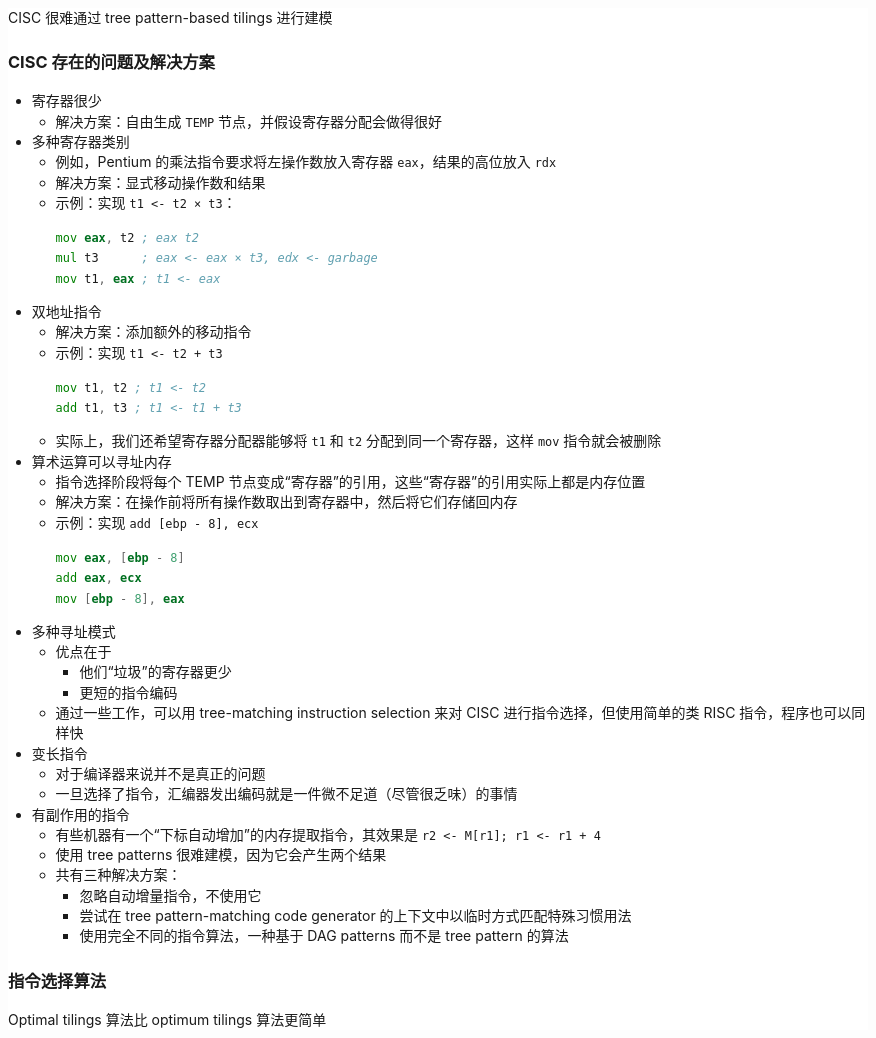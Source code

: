 CISC 很难通过 tree pattern-based tilings 进行建模

### CISC 存在的问题及解决方案

- 寄存器很少
    - 解决方案：自由生成 `TEMP` 节点，并假设寄存器分配会做得很好
- 多种寄存器类别
    - 例如，Pentium 的乘法指令要求将左操作数放入寄存器 `eax`，结果的高位放入 `rdx`
    - 解决方案：显式移动操作数和结果
    - 示例：实现 `t1 <- t2 × t3`：
        ```asm
        mov eax, t2 ; eax t2
        mul t3      ; eax <- eax × t3, edx <- garbage
        mov t1, eax ; t1 <- eax
        ```
- 双地址指令
    - 解决方案：添加额外的移动指令
    - 示例：实现 `t1 <- t2 + t3`
        ```asm
        mov t1, t2 ; t1 <- t2
        add t1, t3 ; t1 <- t1 + t3
        ```
    - 实际上，我们还希望寄存器分配器能够将 `t1` 和 `t2` 分配到同一个寄存器，这样 `mov` 指令就会被删除
- 算术运算可以寻址内存
    - 指令选择阶段将每个 TEMP 节点变成“寄存器”的引用，这些“寄存器”的引用实际上都是内存位置
    - 解决方案：在操作前将所有操作数取出到寄存器中，然后将它们存储回内存
    - 示例：实现 `add [ebp - 8], ecx`
        ```asm
        mov eax, [ebp - 8]
        add eax, ecx
        mov [ebp - 8], eax
        ```
- 多种寻址模式
    - 优点在于
        - 他们“垃圾”的寄存器更少
        - 更短的指令编码
    - 通过一些工作，可以用 tree-matching instruction selection 来对 CISC 进行指令选择，但使用简单的类 RISC 指令，程序也可以同样快
- 变长指令
    - 对于编译器来说并不是真正的问题
    - 一旦选择了指令，汇编器发出编码就是一件微不足道（尽管很乏味）的事情
- 有副作用的指令
    - 有些机器有一个“下标自动增加”的内存提取指令，其效果是 `r2 <- M[r1]; r1 <- r1 + 4`
    - 使用 tree patterns 很难建模，因为它会产生两个结果
    - 共有三种解决方案：
        - 忽略自动增量指令，不使用它
        - 尝试在 tree pattern-matching code generator 的上下文中以临时方式匹配特殊习惯用法
        - 使用完全不同的指令算法，一种基于 DAG patterns 而不是 tree pattern 的算法

### 指令选择算法

Optimal tilings 算法比 optimum tilings 算法更简单
